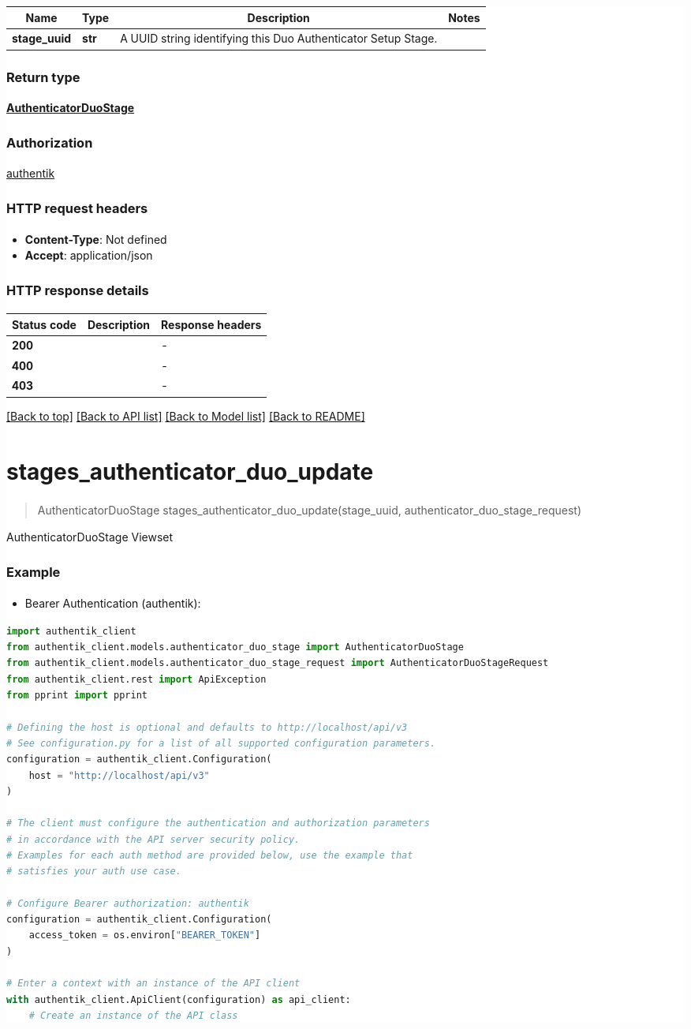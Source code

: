 
Name | Type | Description  | Notes
------------- | ------------- | ------------- | -------------
 **stage_uuid** | **str**| A UUID string identifying this Duo Authenticator Setup Stage. | 

### Return type

[**AuthenticatorDuoStage**](AuthenticatorDuoStage.md)

### Authorization

[authentik](../README.md#authentik)

### HTTP request headers

 - **Content-Type**: Not defined
 - **Accept**: application/json

### HTTP response details

| Status code | Description | Response headers |
|-------------|-------------|------------------|
**200** |  |  -  |
**400** |  |  -  |
**403** |  |  -  |

[[Back to top]](#) [[Back to API list]](../README.md#documentation-for-api-endpoints) [[Back to Model list]](../README.md#documentation-for-models) [[Back to README]](../README.md)

# **stages_authenticator_duo_update**
> AuthenticatorDuoStage stages_authenticator_duo_update(stage_uuid, authenticator_duo_stage_request)

AuthenticatorDuoStage Viewset

### Example

* Bearer Authentication (authentik):

```python
import authentik_client
from authentik_client.models.authenticator_duo_stage import AuthenticatorDuoStage
from authentik_client.models.authenticator_duo_stage_request import AuthenticatorDuoStageRequest
from authentik_client.rest import ApiException
from pprint import pprint

# Defining the host is optional and defaults to http://localhost/api/v3
# See configuration.py for a list of all supported configuration parameters.
configuration = authentik_client.Configuration(
    host = "http://localhost/api/v3"
)

# The client must configure the authentication and authorization parameters
# in accordance with the API server security policy.
# Examples for each auth method are provided below, use the example that
# satisfies your auth use case.

# Configure Bearer authorization: authentik
configuration = authentik_client.Configuration(
    access_token = os.environ["BEARER_TOKEN"]
)

# Enter a context with an instance of the API client
with authentik_client.ApiClient(configuration) as api_client:
    # Create an instance of the API class
```